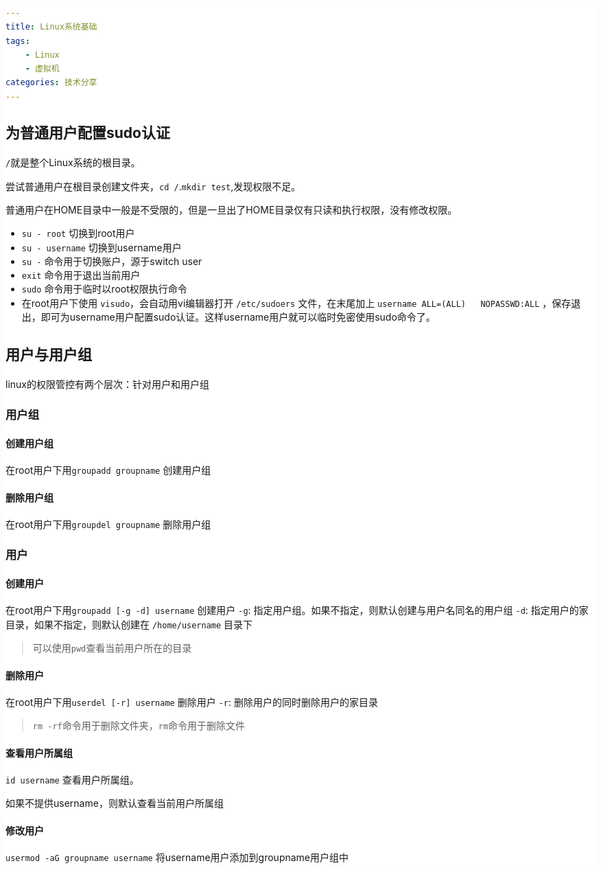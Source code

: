 ```yaml
---
title: Linux系统基础
tags: 
	- Linux
	- 虚拟机
categories: 技术分享
---
```

## 为普通用户配置sudo认证
`/`就是整个Linux系统的根目录。

尝试普通用户在根目录创建文件夹，`cd /`.`mkdir test`,发现权限不足。

普通用户在HOME目录中一般是不受限的，但是一旦出了HOME目录仅有只读和执行权限，没有修改权限。

- `su - root` 切换到root用户
- `su - username` 切换到username用户
- `su -` 命令用于切换账户，源于switch user
- `exit` 命令用于退出当前用户
- `sudo` 命令用于临时以root权限执行命令
- 在root用户下使用 `visudo`，会自动用vi编辑器打开 `/etc/sudoers` 文件，在末尾加上 `username ALL=(ALL)	NOPASSWD:ALL` ，保存退出，即可为username用户配置sudo认证。这样username用户就可以临时免密使用sudo命令了。

## 用户与用户组
linux的权限管控有两个层次：针对用户和用户组

### 用户组
#### 创建用户组
在root用户下用`groupadd groupname` 创建用户组
#### 删除用户组
在root用户下用`groupdel groupname` 删除用户组

### 用户
#### 创建用户
在root用户下用`groupadd [-g -d] username` 创建用户
`-g`: 指定用户组。如果不指定，则默认创建与用户名同名的用户组
`-d`: 指定用户的家目录，如果不指定，则默认创建在 `/home/username` 目录下
>可以使用`pwd`查看当前用户所在的目录
#### 删除用户
在root用户下用`userdel [-r] username` 删除用户
`-r`: 删除用户的同时删除用户的家目录
>`rm -rf`命令用于删除文件夹，`rm`命令用于删除文件
#### 查看用户所属组
`id username` 查看用户所属组。

如果不提供username，则默认查看当前用户所属组
#### 修改用户
`usermod -aG groupname username` 将username用户添加到groupname用户组中
